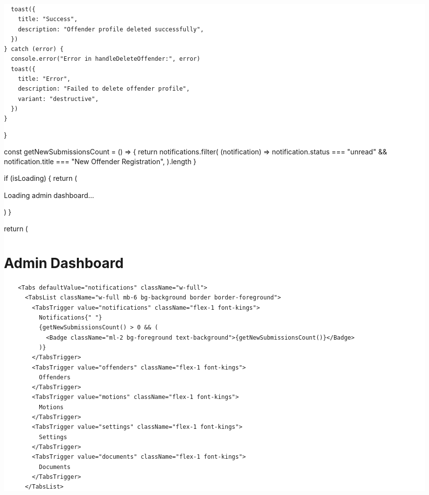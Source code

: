       toast({
        title: "Success",
        description: "Offender profile deleted successfully",
      })
    } catch (error) {
      console.error("Error in handleDeleteOffender:", error)
      toast({
        title: "Error",
        description: "Failed to delete offender profile",
        variant: "destructive",
      })
    }
  }

  const getNewSubmissionsCount = () => {
    return notifications.filter(
      (notification) => notification.status === "unread" && notification.title === "New Offender Registration",
    ).length
  }

  if (isLoading) {
    return (
      <div className="min-h-screen flex items-center justify-center bg-background text-foreground">
        <p className="font-kings text-xl">Loading admin dashboard...</p>
      </div>
    )
  }

  return (
    <div className="min-h-screen bg-background text-foreground">
      <div className="container mx-auto p-4">
        <div className="flex items-center justify-between mb-6">
          <h1 className="text-3xl font-jacquard mb-0">Admin Dashboard</h1>
          <HelpButton />
        </div>

        <Tabs defaultValue="notifications" className="w-full">
          <TabsList className="w-full mb-6 bg-background border border-foreground">
            <TabsTrigger value="notifications" className="flex-1 font-kings">
              Notifications{" "}
              {getNewSubmissionsCount() > 0 && (
                <Badge className="ml-2 bg-foreground text-background">{getNewSubmissionsCount()}</Badge>
              )}
            </TabsTrigger>
            <TabsTrigger value="offenders" className="flex-1 font-kings">
              Offenders
            </TabsTrigger>
            <TabsTrigger value="motions" className="flex-1 font-kings">
              Motions
            </TabsTrigger>
            <TabsTrigger value="settings" className="flex-1 font-kings">
              Settings
            </TabsTrigger>
            <TabsTrigger value="documents" className="flex-1 font-kings">
              Documents
            </TabsTrigger>
          </TabsList>
